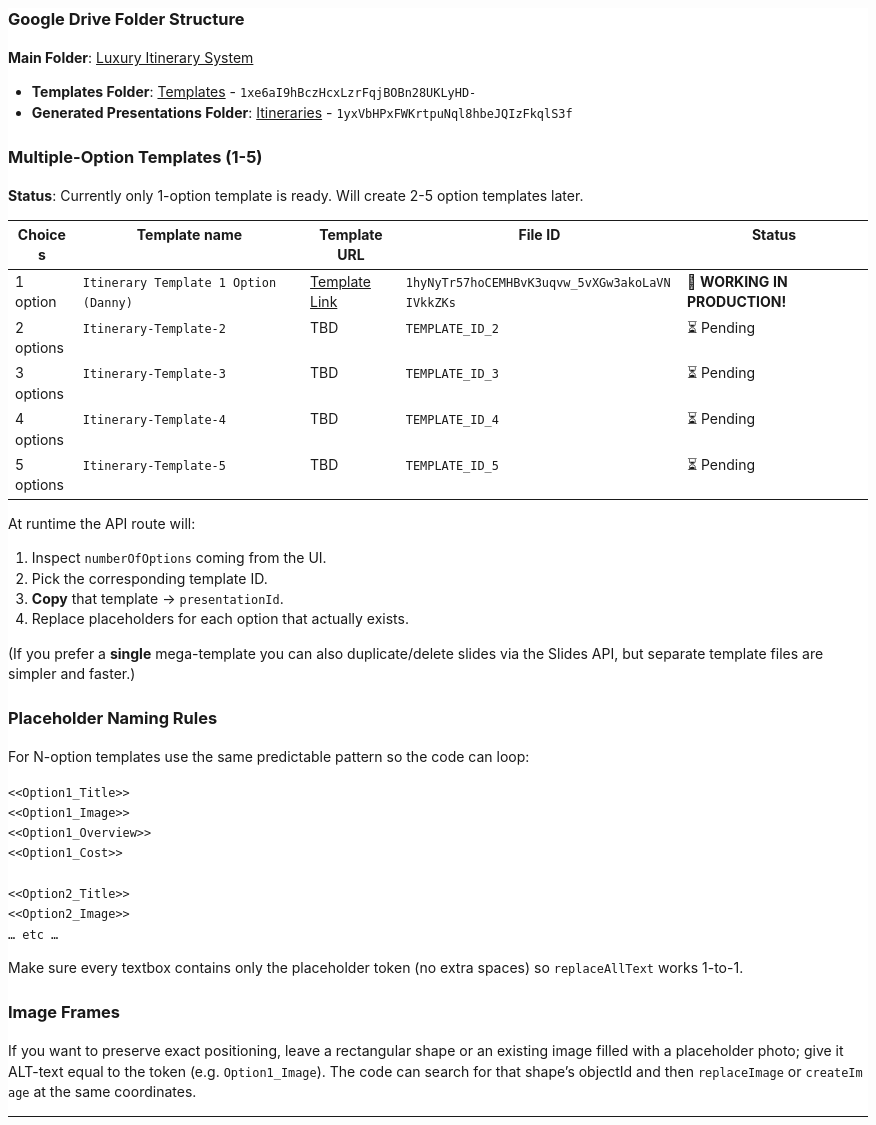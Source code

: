 ### Google Drive Folder Structure
**Main Folder**: [Luxury Itinerary System](https://drive.google.com/drive/u/0/folders/1HFHEMUiPKRnKz2NMftVeg__xXfcsV1s5)
- **Templates Folder**: [Templates](https://drive.google.com/drive/u/0/folders/1xe6aI9hBczHcxLzrFqjBOBn28UKLyHD-) - `1xe6aI9hBczHcxLzrFqjBOBn28UKLyHD-`
- **Generated Presentations Folder**: [Itineraries](https://drive.google.com/drive/u/0/folders/1yxVbHPxFWKrtpuNql8hbeJQIzFkqlS3f) - `1yxVbHPxFWKrtpuNql8hbeJQIzFkqlS3f`

### Multiple-Option Templates (1-5)
**Status**: Currently only 1-option template is ready. Will create 2-5 option templates later.

| Choices | Template name | Template URL | File ID | Status |
|---------|---------------|--------------|---------|---------|
| 1 option | `Itinerary Template 1 Option (Danny)` | [Template Link](https://docs.google.com/presentation/d/1hyNyTr57hoCEMHBvK3uqvw_5vXGw3akoLaVNIVkkZKs/edit) | `1hyNyTr57hoCEMHBvK3uqvw_5vXGw3akoLaVNIVkkZKs` | 🎉 **WORKING IN PRODUCTION!** |
| 2 options | `Itinerary-Template-2` | TBD | `TEMPLATE_ID_2` | ⏳ Pending |
| 3 options | `Itinerary-Template-3` | TBD | `TEMPLATE_ID_3` | ⏳ Pending |
| 4 options | `Itinerary-Template-4` | TBD | `TEMPLATE_ID_4` | ⏳ Pending |
| 5 options | `Itinerary-Template-5` | TBD | `TEMPLATE_ID_5` | ⏳ Pending |

At runtime the API route will:
1. Inspect `numberOfOptions` coming from the UI.
2. Pick the corresponding template ID.
3. **Copy** that template → `presentationId`.
4. Replace placeholders for each option that actually exists.

(If you prefer a **single** mega-template you can also duplicate/delete slides via the Slides API, but separate template files are simpler and faster.)

### Placeholder Naming Rules
For N-option templates use the same predictable pattern so the code can loop:

```
<<Option1_Title>>
<<Option1_Image>>
<<Option1_Overview>>
<<Option1_Cost>>

<<Option2_Title>>
<<Option2_Image>>
… etc …
```

Make sure every textbox contains only the placeholder token (no extra spaces) so `replaceAllText` works 1-to-1.

### Image Frames
If you want to preserve exact positioning, leave a rectangular shape or an existing image filled with a placeholder photo; give it ALT-text equal to the token (e.g. `Option1_Image`).  The code can search for that shape’s objectId and then `replaceImage` or `createImage` at the same coordinates.

---